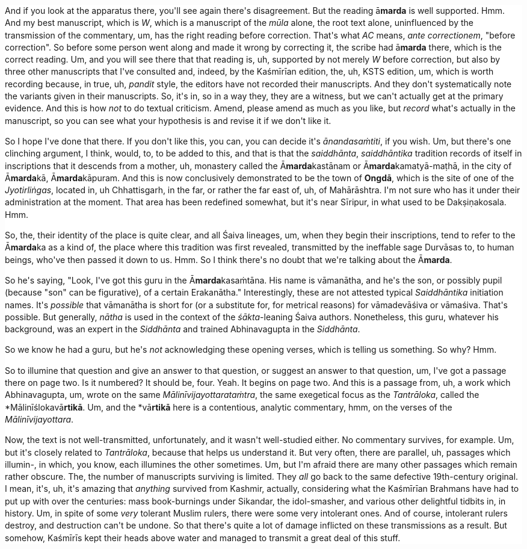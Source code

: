 And if you look at the apparatus there, you'll see again there's disagreement. But the reading ā**marda** is well supported. Hmm. And my best manuscript, which is *W*, which is a manuscript of the *mūla* alone, the root text alone, uninfluenced by the transmission of the commentary, um, has the right reading before correction. That's what *AC* means, *ante correctionem*, "before correction". So before some person went along and made it wrong by correcting it, the scribe had ā**marda** there, which is the correct reading. Um, and you will see there that that reading is, uh, supported by not merely *W* before correction, but also by three other manuscripts that I've consulted and, indeed, by the Kaśmīrīan edition, the, uh, KSTS edition, um, which is worth recording because, in true, uh, *pandit* style, the editors have not recorded their manuscripts. And they don't systematically note the variants given in their manuscripts. So, it's in, so in a way they, they are a witness, but we can't actually get at the primary evidence. And this is how *not* to do textual criticism. Amend, please amend as much as you like, but *record* what's actually in the manuscript, so you can see what your hypothesis is and revise it if we don't like it. 

So I hope I've done that there. If you don't like this, you can, you can decide it's *ānandasaṁtiti*, if you wish. Um, but there's one clinching argument, I think, would, to, to be added to this, and that is that the *saiddhānta*, *saiddhāntika* tradition records of itself in inscriptions that it descends from a mother, uh, monastery called the Ā**marda**kastānam or Ā**marda**kamatyā-maṭhā, in the city of Ā**marda**kā, Ā**marda**kāpuram. And this is now conclusively demonstrated to be the town of **Ongdā**, which is the site of one of the *Jyotirliṅgas*, located in, uh Chhattisgarh, in the far, or rather the far east of, uh, of Mahārāshtra. I'm not sure who has it under their administration at the moment. That area has been redefined somewhat, but it's near Sīripur, in what used to be Dakṣiṇakosala. Hmm. 

So, the, their identity of the place is quite clear, and all Śaiva lineages, um, when they begin their inscriptions, tend to refer to the Ā**marda**ka as a kind of, the place where this tradition was first revealed, transmitted by the ineffable sage Durvāsas to, to human beings, who've then passed it down to us. Hmm. So I think there's no doubt that we're talking about the Ā**marda**. 

So he's saying, "Look, I've got this guru in the Ā**marda**kasaṁtāna. His name is vāmanātha, and he's the son, or possibly pupil (because "son" can be figurative), of a certain Erakanātha." Interestingly, these are not attested typical *Saiddhāntika* initiation names. It's *possible* that vāmanātha is short for (or a substitute for, for metrical reasons) for vāmadevāśiva or vāmaśiva. That's possible. But generally, *nātha* is used in the context of the *śākta*-leaning Śaiva authors. Nonetheless, this guru, whatever his background, was an expert in the *Siddhānta* and trained Abhinavagupta in the *Siddhānta*. 

So we know he had a guru, but he's *not* acknowledging these opening verses, which is telling us something. So why? Hmm. 

So to illumine that question and give an answer to that question, or suggest an answer to that question, um, I've got a passage there on page two. Is it numbered? It should be, four. Yeah. It begins on page two. And this is a passage from, uh, a work which Abhinavagupta, um, wrote on the same *Mālinīvijayottarataṁtra*, the same exegetical focus as the *Tantrāloka*, called the *Mālinīślokavā**rtikā**. Um, and the *vā**rtikā** here is a contentious, analytic commentary, hmm, on the verses of the *Mālinīvijayottara*. 

Now, the text is not well-transmitted, unfortunately, and it wasn't well-studied either. No commentary survives, for example. Um, but it's closely related to *Tantrāloka*, because that helps us understand it. But very often, there are parallel, uh, passages which illumin-, in which, you know, each illumines the other sometimes. Um, but I'm afraid there are many other passages which remain rather obscure. The, the number of manuscripts surviving is limited. They *all* go back to the same defective 19th-century original. I mean, it's, uh, it's amazing that *anything* survived from Kashmir, actually, considering what the Kaśmīrīan Brahmans have had to put up with over the centuries: mass book-burnings under Sikandar, the idol-smasher, and various other delightful tidbits in, in history. Um, in spite of some *very* tolerant Muslim rulers, there were some very intolerant ones. And of course, intolerant rulers destroy, and destruction can't be undone. So that there's quite a lot of damage inflicted on these transmissions as a result. But somehow, Kaśmīrīs kept their heads above water and managed to transmit a great deal of this stuff. 
